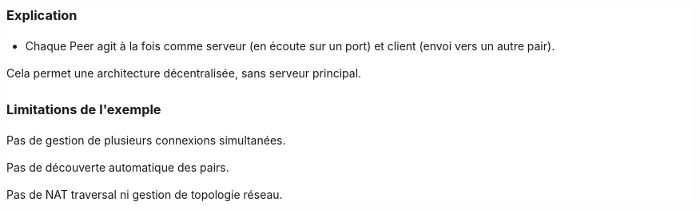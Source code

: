 
### Explication

- Chaque Peer agit à la fois comme serveur (en écoute sur un port) et client (envoi vers un autre pair).

Cela permet une architecture décentralisée, sans serveur principal.

### Limitations de l'exemple
Pas de gestion de plusieurs connexions simultanées.

Pas de découverte automatique des pairs.

Pas de NAT traversal ni gestion de topologie réseau.